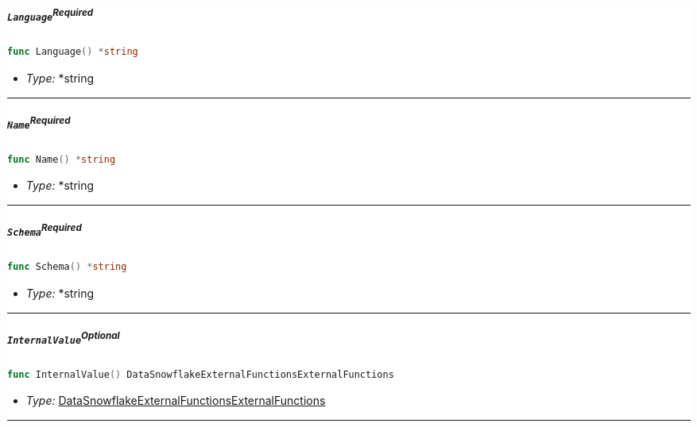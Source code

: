 ##### `Language`<sup>Required</sup> <a name="Language" id="@cdktf/provider-snowflake.dataSnowflakeExternalFunctions.DataSnowflakeExternalFunctionsExternalFunctionsOutputReference.property.language"></a>

```go
func Language() *string
```

- *Type:* *string

---

##### `Name`<sup>Required</sup> <a name="Name" id="@cdktf/provider-snowflake.dataSnowflakeExternalFunctions.DataSnowflakeExternalFunctionsExternalFunctionsOutputReference.property.name"></a>

```go
func Name() *string
```

- *Type:* *string

---

##### `Schema`<sup>Required</sup> <a name="Schema" id="@cdktf/provider-snowflake.dataSnowflakeExternalFunctions.DataSnowflakeExternalFunctionsExternalFunctionsOutputReference.property.schema"></a>

```go
func Schema() *string
```

- *Type:* *string

---

##### `InternalValue`<sup>Optional</sup> <a name="InternalValue" id="@cdktf/provider-snowflake.dataSnowflakeExternalFunctions.DataSnowflakeExternalFunctionsExternalFunctionsOutputReference.property.internalValue"></a>

```go
func InternalValue() DataSnowflakeExternalFunctionsExternalFunctions
```

- *Type:* <a href="#@cdktf/provider-snowflake.dataSnowflakeExternalFunctions.DataSnowflakeExternalFunctionsExternalFunctions">DataSnowflakeExternalFunctionsExternalFunctions</a>

---



